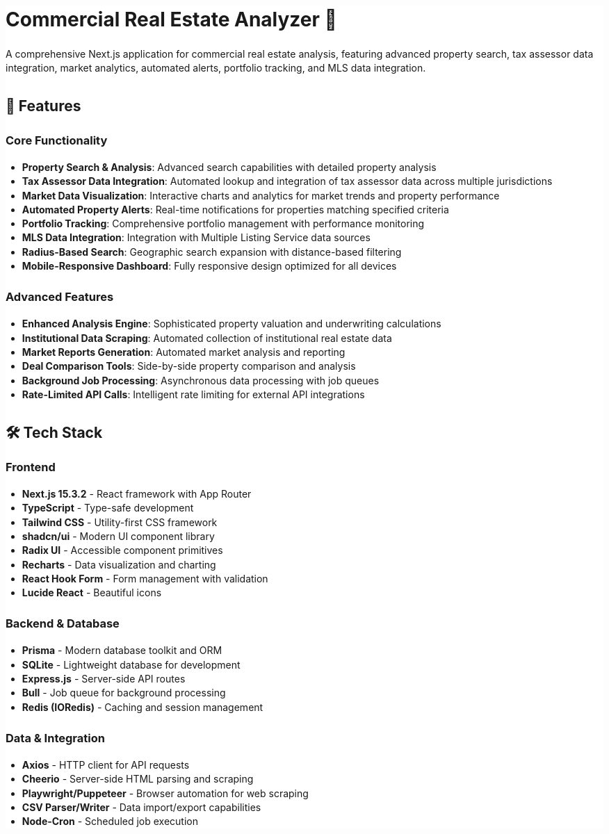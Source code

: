 # Commercial Real Estate Analyzer 🏢

A comprehensive Next.js application for commercial real estate analysis, featuring advanced property search, tax assessor data integration, market analytics, automated alerts, portfolio tracking, and MLS data integration.

## 🚀 Features

### Core Functionality
- **Property Search & Analysis**: Advanced search capabilities with detailed property analysis
- **Tax Assessor Data Integration**: Automated lookup and integration of tax assessor data across multiple jurisdictions
- **Market Data Visualization**: Interactive charts and analytics for market trends and property performance
- **Automated Property Alerts**: Real-time notifications for properties matching specified criteria
- **Portfolio Tracking**: Comprehensive portfolio management with performance monitoring
- **MLS Data Integration**: Integration with Multiple Listing Service data sources
- **Radius-Based Search**: Geographic search expansion with distance-based filtering
- **Mobile-Responsive Dashboard**: Fully responsive design optimized for all devices

### Advanced Features
- **Enhanced Analysis Engine**: Sophisticated property valuation and underwriting calculations
- **Institutional Data Scraping**: Automated collection of institutional real estate data
- **Market Reports Generation**: Automated market analysis and reporting
- **Deal Comparison Tools**: Side-by-side property comparison and analysis
- **Background Job Processing**: Asynchronous data processing with job queues
- **Rate-Limited API Calls**: Intelligent rate limiting for external API integrations

## 🛠️ Tech Stack

### Frontend
- **Next.js 15.3.2** - React framework with App Router
- **TypeScript** - Type-safe development
- **Tailwind CSS** - Utility-first CSS framework
- **shadcn/ui** - Modern UI component library
- **Radix UI** - Accessible component primitives
- **Recharts** - Data visualization and charting
- **React Hook Form** - Form management with validation
- **Lucide React** - Beautiful icons

### Backend & Database
- **Prisma** - Modern database toolkit and ORM
- **SQLite** - Lightweight database for development
- **Express.js** - Server-side API routes
- **Bull** - Job queue for background processing
- **Redis (IORedis)** - Caching and session management

### Data & Integration
- **Axios** - HTTP client for API requests
- **Cheerio** - Server-side HTML parsing and scraping
- **Playwright/Puppeteer** - Browser automation for web scraping
- **CSV Parser/Writer** - Data import/export capabilities
- **Node-Cron** - Scheduled job execution
